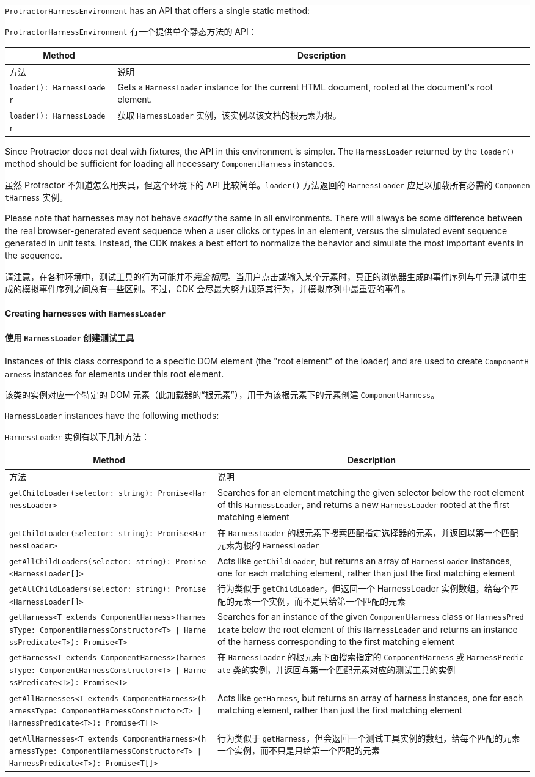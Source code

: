 `ProtractorHarnessEnvironment` has an API that offers a single static method:

`ProtractorHarnessEnvironment` 有一个提供单个静态方法的 API：

| Method | Description |
| ------ | ----------- |
| 方法 | 说明 |
| `loader(): HarnessLoader` | Gets a `HarnessLoader` instance for the current HTML document, rooted at the document's root element. |
| `loader(): HarnessLoader` | 获取 `HarnessLoader` 实例，该实例以该文档的根元素为根。 |

Since Protractor does not deal with fixtures, the API in this environment is simpler. The
`HarnessLoader` returned by the `loader()` method should be sufficient for loading all necessary
`ComponentHarness` instances.

虽然 Protractor 不知道怎么用夹具，但这个环境下的 API 比较简单。`loader()` 方法返回的 `HarnessLoader` 应足以加载所有必需的 `ComponentHarness` 实例。

Please note that harnesses may not behave *exactly* the same in all environments. There will always
be some difference between the real browser-generated event sequence when a user clicks or types in
an element, versus the simulated event sequence generated in unit tests. Instead, the CDK makes a
best effort to normalize the behavior and simulate the most important events in the sequence.

请注意，在各种环境中，测试工具的行为可能并不*完全相同*。当用户点击或输入某个元素时，真正的浏览器生成的事件序列与单元测试中生成的模拟事件序列之间总有一些区别。不过，CDK 会尽最大努力规范其行为，并模拟序列中最重要的事件。

#### Creating harnesses with `HarnessLoader`

#### 使用 `HarnessLoader` 创建测试工具

Instances of this class correspond to a specific DOM element (the "root element" of the loader) and
are used to create `ComponentHarness` instances for elements under this root element.

该类的实例对应一个特定的 DOM 元素（此加载器的“根元素”），用于为该根元素下的元素创建 `ComponentHarness`。

`HarnessLoader` instances have the following methods:

`HarnessLoader` 实例有以下几种方法：

| Method | Description |
| ------ | ----------- |
| 方法 | 说明 |
| `getChildLoader(selector: string): Promise<HarnessLoader>` | Searches for an element matching the given selector below the root element of this `HarnessLoader`, and returns a new `HarnessLoader` rooted at the first matching element |
| `getChildLoader(selector: string): Promise<HarnessLoader>` | 在 `HarnessLoader` 的根元素下搜索匹配指定选择器的元素，并返回以第一个匹配元素为根的 `HarnessLoader` |
| `getAllChildLoaders(selector: string): Promise<HarnessLoader[]>` | Acts like `getChildLoader`, but returns an array of `HarnessLoader` instances, one for each matching element, rather than just the first matching element |
| `getAllChildLoaders(selector: string): Promise<HarnessLoader[]>` | 行为类似于 `getChildLoader`，但返回一个 HarnessLoader 实例数组，给每个匹配的元素一个实例，而不是只给第一个匹配的元素 |
| `getHarness<T extends ComponentHarness>(harnessType: ComponentHarnessConstructor<T> \| HarnessPredicate<T>): Promise<T>` | Searches for an instance of the given `ComponentHarness` class or `HarnessPredicate` below the root element of this `HarnessLoader` and returns an instance of the harness corresponding to the first matching element |
| `getHarness<T extends ComponentHarness>(harnessType: ComponentHarnessConstructor<T> \| HarnessPredicate<T>): Promise<T>` | 在 `HarnessLoader` 的根元素下面搜索指定的 `ComponentHarness` 或 `HarnessPredicate` 类的实例，并返回与第一个匹配元素对应的测试工具的实例 |
| `getAllHarnesses<T extends ComponentHarness>(harnessType: ComponentHarnessConstructor<T> \| HarnessPredicate<T>): Promise<T[]>` | Acts like `getHarness`, but returns an array of harness instances, one for each matching element, rather than just the first matching element |
| `getAllHarnesses<T extends ComponentHarness>(harnessType: ComponentHarnessConstructor<T> \| HarnessPredicate<T>): Promise<T[]>` | 行为类似于 `getHarness`，但会返回一个测试工具实例的数组，给每个匹配的元素一个实例，而不只是只给第一个匹配的元素 |

